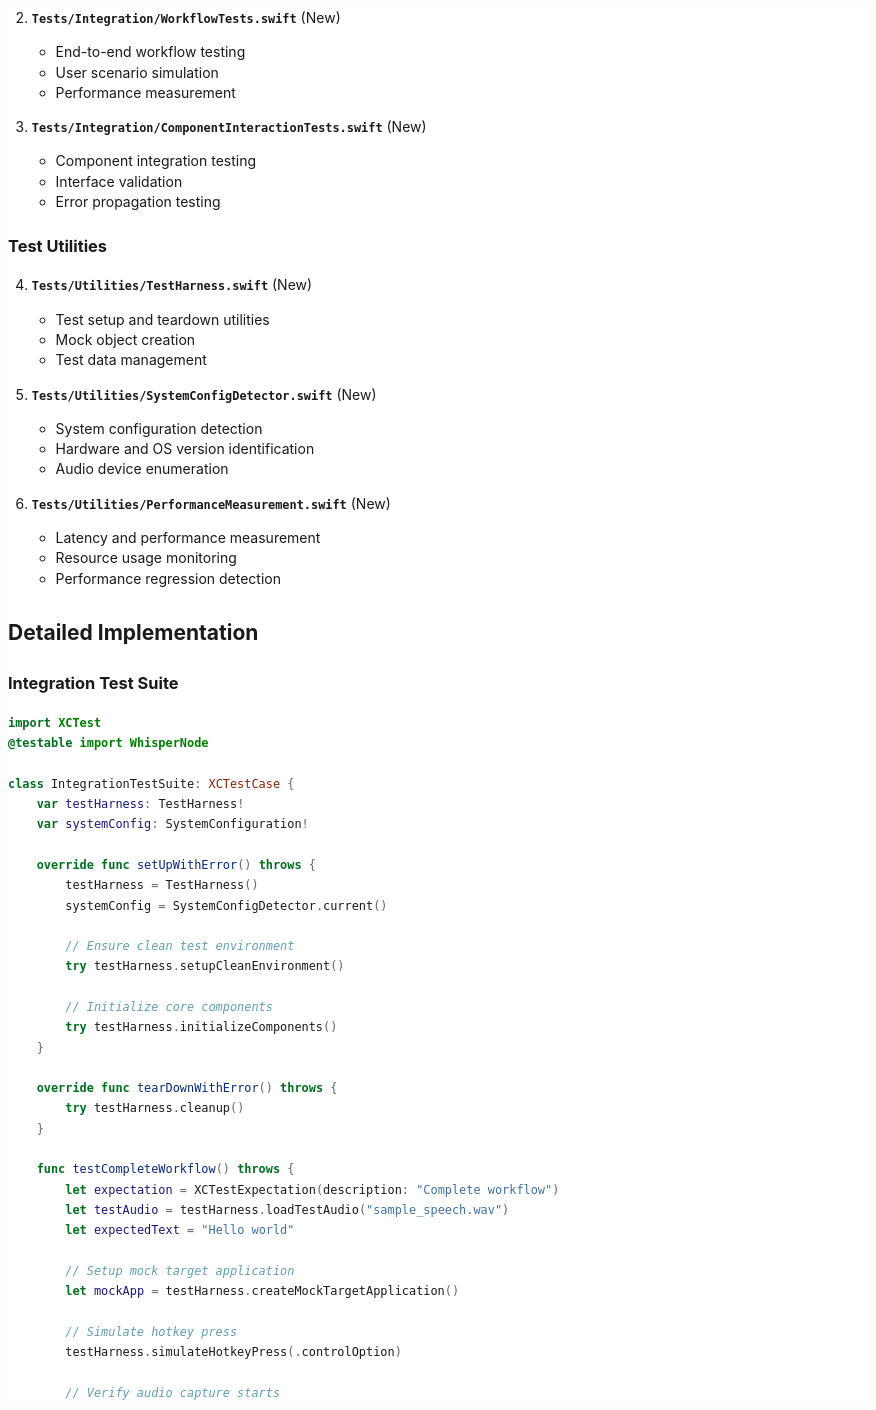 2. **`Tests/Integration/WorkflowTests.swift`** (New)
   - End-to-end workflow testing
   - User scenario simulation
   - Performance measurement

3. **`Tests/Integration/ComponentInteractionTests.swift`** (New)
   - Component integration testing
   - Interface validation
   - Error propagation testing

### Test Utilities
4. **`Tests/Utilities/TestHarness.swift`** (New)
   - Test setup and teardown utilities
   - Mock object creation
   - Test data management

5. **`Tests/Utilities/SystemConfigDetector.swift`** (New)
   - System configuration detection
   - Hardware and OS version identification
   - Audio device enumeration

6. **`Tests/Utilities/PerformanceMeasurement.swift`** (New)
   - Latency and performance measurement
   - Resource usage monitoring
   - Performance regression detection

## Detailed Implementation

### Integration Test Suite
```swift
import XCTest
@testable import WhisperNode

class IntegrationTestSuite: XCTestCase {
    var testHarness: TestHarness!
    var systemConfig: SystemConfiguration!
    
    override func setUpWithError() throws {
        testHarness = TestHarness()
        systemConfig = SystemConfigDetector.current()
        
        // Ensure clean test environment
        try testHarness.setupCleanEnvironment()
        
        // Initialize core components
        try testHarness.initializeComponents()
    }
    
    override func tearDownWithError() throws {
        try testHarness.cleanup()
    }
    
    func testCompleteWorkflow() throws {
        let expectation = XCTestExpectation(description: "Complete workflow")
        let testAudio = testHarness.loadTestAudio("sample_speech.wav")
        let expectedText = "Hello world"
        
        // Setup mock target application
        let mockApp = testHarness.createMockTargetApplication()
        
        // Simulate hotkey press
        testHarness.simulateHotkeyPress(.controlOption)
        
        // Verify audio capture starts
```